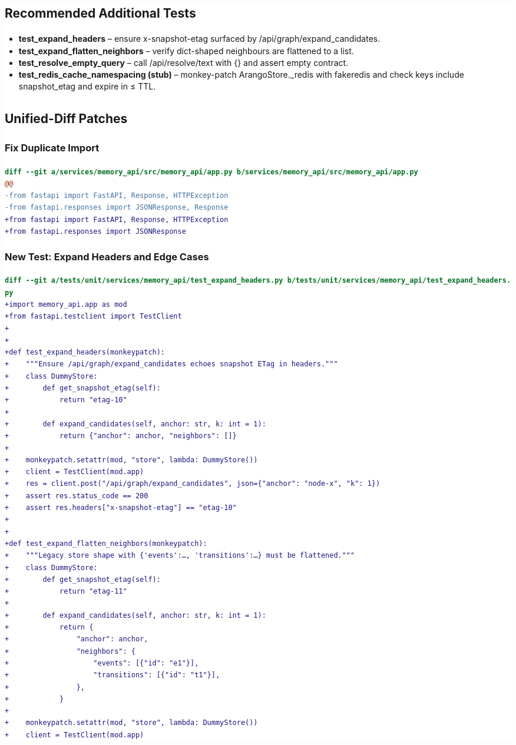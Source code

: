 ## Recommended Additional Tests

- **test_expand_headers** – ensure x-snapshot-etag surfaced by /api/graph/expand_candidates.
- **test_expand_flatten_neighbors** – verify dict-shaped neighbours are flattened to a list.
- **test_resolve_empty_query** – call /api/resolve/text with {} and assert empty contract.
- **test_redis_cache_namespacing (stub)** – monkey-patch ArangoStore._redis with fakeredis and check keys include snapshot_etag and expire in ≤ TTL.

## Unified-Diff Patches

### Fix Duplicate Import

```diff
diff --git a/services/memory_api/src/memory_api/app.py b/services/memory_api/src/memory_api/app.py
@@
-from fastapi import FastAPI, Response, HTTPException
-from fastapi.responses import JSONResponse, Response
+from fastapi import FastAPI, Response, HTTPException
+from fastapi.responses import JSONResponse
```

### New Test: Expand Headers and Edge Cases

```diff
diff --git a/tests/unit/services/memory_api/test_expand_headers.py b/tests/unit/services/memory_api/test_expand_headers.py
+import memory_api.app as mod
+from fastapi.testclient import TestClient
+
+
+def test_expand_headers(monkeypatch):
+    """Ensure /api/graph/expand_candidates echoes snapshot ETag in headers."""
+    class DummyStore:
+        def get_snapshot_etag(self):
+            return "etag-10"
+
+        def expand_candidates(self, anchor: str, k: int = 1):
+            return {"anchor": anchor, "neighbors": []}
+
+    monkeypatch.setattr(mod, "store", lambda: DummyStore())
+    client = TestClient(mod.app)
+    res = client.post("/api/graph/expand_candidates", json={"anchor": "node-x", "k": 1})
+    assert res.status_code == 200
+    assert res.headers["x-snapshot-etag"] == "etag-10"
+
+
+def test_expand_flatten_neighbors(monkeypatch):
+    """Legacy store shape with {'events':…, 'transitions':…} must be flattened."""
+    class DummyStore:
+        def get_snapshot_etag(self):
+            return "etag-11"
+
+        def expand_candidates(self, anchor: str, k: int = 1):
+            return {
+                "anchor": anchor,
+                "neighbors": {
+                    "events": [{"id": "e1"}],
+                    "transitions": [{"id": "t1"}],
+                },
+            }
+
+    monkeypatch.setattr(mod, "store", lambda: DummyStore())
+    client = TestClient(mod.app)
```